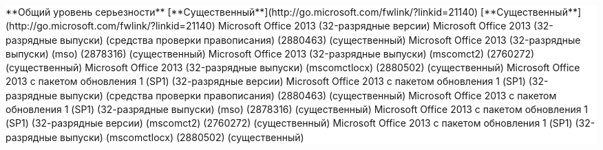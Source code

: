 </td>
</tr>
<tr>
<td style="border:1px solid black;">
**Общий уровень серьезности**

</td>
<td style="border:1px solid black;">
[**Существенный**](http://go.microsoft.com/fwlink/?linkid=21140)

</td>
<td style="border:1px solid black;">
[**Существенный**](http://go.microsoft.com/fwlink/?linkid=21140)

</td>
</tr>
<tr>
<td style="border:1px solid black;">
Microsoft Office 2013 (32-разрядные версии)

</td>
<td style="border:1px solid black;">
Microsoft Office 2013 (32-разрядные выпуски) (средства проверки правописания)  
(2880463)  
(существенный)  
Microsoft Office 2013 (32-разрядные выпуски) (mso)  
(2878316)  
(существенный)

</td>
<td style="border:1px solid black;">
Microsoft Office 2013 (32-разрядные выпуски) (mscomct2)  
(2760272)  
(существенный)  
Microsoft Office 2013 (32-разрядные выпуски) (mscomctlocx)  
(2880502)  
(существенный)

</td>
</tr>
<tr>
<td style="border:1px solid black;">
Microsoft Office 2013 с пакетом обновления 1 (SP1) (32-разрядные версии)

</td>
<td style="border:1px solid black;">
Microsoft Office 2013 с пакетом обновления 1 (SP1) (32-разрядные выпуски) (средства проверки правописания)  
(2880463)  
(существенный)  
Microsoft Office 2013 с пакетом обновления 1 (SP1) (32-разрядные выпуски) (mso) (2878316)  
(существенный)

</td>
<td style="border:1px solid black;">
Microsoft Office 2013 с пакетом обновления 1 (SP1) (32-разрядные версии) (mscomct2)  
(2760272)  
(существенный)  
Microsoft Office 2013 с пакетом обновления 1 (SP1) (32-разрядные выпуски) (mscomctlocx)  
(2880502)  
(существенный)
